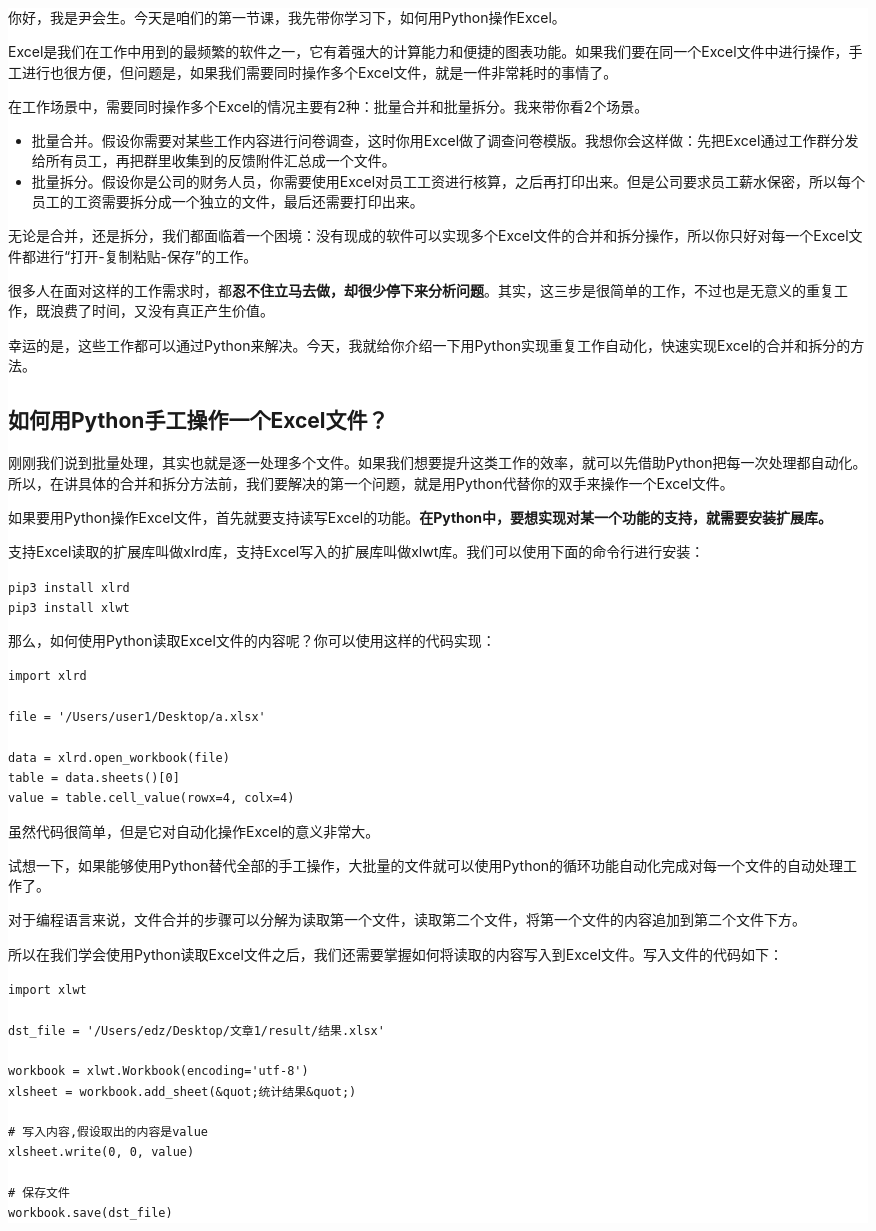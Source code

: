 <audio id="audio" title="01 | 拆分与合并：如何快速地批量处理内容相似的Excel？" controls="" preload="none"><source id="mp3" src="https://static001.geekbang.org/resource/audio/02/b4/025800e6494b54df2b6bc607b0cf0ab4.mp3"></audio>

你好，我是尹会生。今天是咱们的第一节课，我先带你学习下，如何用Python操作Excel。

Excel是我们在工作中用到的最频繁的软件之一，它有着强大的计算能力和便捷的图表功能。如果我们要在同一个Excel文件中进行操作，手工进行也很方便，但问题是，如果我们需要同时操作多个Excel文件，就是一件非常耗时的事情了。

在工作场景中，需要同时操作多个Excel的情况主要有2种：批量合并和批量拆分。我来带你看2个场景。

- 批量合并。假设你需要对某些工作内容进行问卷调查，这时你用Excel做了调查问卷模版。我想你会这样做：先把Excel通过工作群分发给所有员工，再把群里收集到的反馈附件汇总成一个文件。
- 批量拆分。假设你是公司的财务人员，你需要使用Excel对员工工资进行核算，之后再打印出来。但是公司要求员工薪水保密，所以每个员工的工资需要拆分成一个独立的文件，最后还需要打印出来。

无论是合并，还是拆分，我们都面临着一个困境：没有现成的软件可以实现多个Excel文件的合并和拆分操作，所以你只好对每一个Excel文件都进行“打开-复制粘贴-保存”的工作。

很多人在面对这样的工作需求时，都**忍不住立马去做，却很少停下来分析问题**。其实，这三步是很简单的工作，不过也是无意义的重复工作，既浪费了时间，又没有真正产生价值。

幸运的是，这些工作都可以通过Python来解决。今天，我就给你介绍一下用Python实现重复工作自动化，快速实现Excel的合并和拆分的方法。

## 如何用Python手工操作一个Excel文件？

刚刚我们说到批量处理，其实也就是逐一处理多个文件。如果我们想要提升这类工作的效率，就可以先借助Python把每一次处理都自动化。所以，在讲具体的合并和拆分方法前，我们要解决的第一个问题，就是用Python代替你的双手来操作一个Excel文件。

如果要用Python操作Excel文件，首先就要支持读写Excel的功能。**在Python中，要想实现对某一个功能的支持，就需要安装扩展库。**

支持Excel读取的扩展库叫做xlrd库，支持Excel写入的扩展库叫做xlwt库。我们可以使用下面的命令行进行安装：

```
pip3 install xlrd 
pip3 install xlwt 

```

那么，如何使用Python读取Excel文件的内容呢？你可以使用这样的代码实现：

```
import xlrd

file = '/Users/user1/Desktop/a.xlsx'

data = xlrd.open_workbook(file)
table = data.sheets()[0]
value = table.cell_value(rowx=4, colx=4)

```

虽然代码很简单，但是它对自动化操作Excel的意义非常大。

试想一下，如果能够使用Python替代全部的手工操作，大批量的文件就可以使用Python的循环功能自动化完成对每一个文件的自动处理工作了。

对于编程语言来说，文件合并的步骤可以分解为读取第一个文件，读取第二个文件，将第一个文件的内容追加到第二个文件下方。

所以在我们学会使用Python读取Excel文件之后，我们还需要掌握如何将读取的内容写入到Excel文件。写入文件的代码如下：

```
import xlwt

dst_file = '/Users/edz/Desktop/文章1/result/结果.xlsx'

workbook = xlwt.Workbook(encoding='utf-8')
xlsheet = workbook.add_sheet(&quot;统计结果&quot;)

# 写入内容,假设取出的内容是value
xlsheet.write(0, 0, value)

# 保存文件
workbook.save(dst_file)

```
